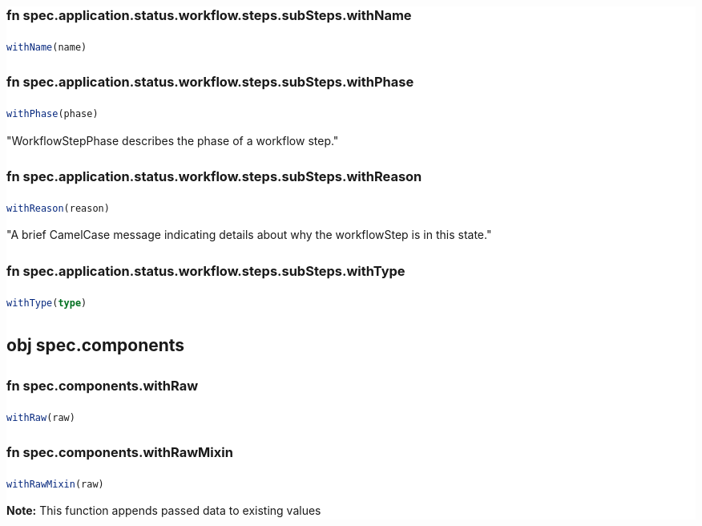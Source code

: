 ### fn spec.application.status.workflow.steps.subSteps.withName

```ts
withName(name)
```



### fn spec.application.status.workflow.steps.subSteps.withPhase

```ts
withPhase(phase)
```

"WorkflowStepPhase describes the phase of a workflow step."

### fn spec.application.status.workflow.steps.subSteps.withReason

```ts
withReason(reason)
```

"A brief CamelCase message indicating details about why the workflowStep is in this state."

### fn spec.application.status.workflow.steps.subSteps.withType

```ts
withType(type)
```



## obj spec.components



### fn spec.components.withRaw

```ts
withRaw(raw)
```



### fn spec.components.withRawMixin

```ts
withRawMixin(raw)
```



**Note:** This function appends passed data to existing values